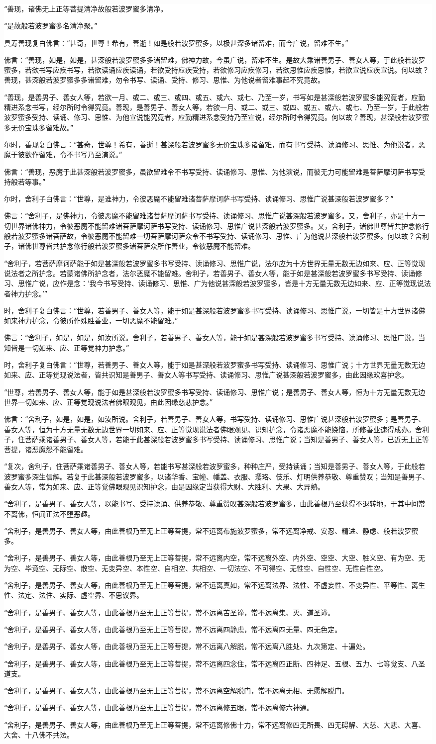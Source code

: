 “善现，诸佛无上正等菩提清净故般若波罗蜜多清净。

“是故般若波罗蜜多名清净聚。”

具寿善现复白佛言：“甚奇，世尊！希有，善逝！如是般若波罗蜜多，以极甚深多诸留难，而今广说，留难不生。”

佛言：“善现，如是，如是，甚深般若波罗蜜多多诸留难，佛神力故，今虽广说，留难不生。是故大乘诸善男子、善女人等，于此般若波罗蜜多，若欲书写应疾书写，若欲读诵应疾读诵，若欲受持应疾受持，若欲修习应疾修习，若欲思惟应疾思惟，若欲宣说应疾宣说。何以故？善现，甚深般若波罗蜜多多诸留难，勿令书写、读诵、受持、修习、思惟、为他说者留难事起不究竟故。

“善现，是善男子、善女人等，若欲一月、或二、或三、或四、或五、或六、或七、乃至一岁，书写如是甚深般若波罗蜜多能究竟者，应勤精进系念书写，经尔所时令得究竟。善现，是善男子、善女人等，若欲一月、或二、或三、或四、或五、或六、或七、乃至一岁，于此般若波罗蜜多受持、读诵、修习、思惟、为他宣说能究竟者，应勤精进系念受持乃至宣说，经尔所时令得究竟。何以故？善现，甚深般若波罗蜜多无价宝珠多留难故。”

尔时，善现复白佛言：“甚奇，世尊！希有，善逝！甚深般若波罗蜜多无价宝珠多诸留难，而有书写受持、读诵修习、思惟、为他说者，恶魔于彼欲作留难，令不书写乃至演说。”

佛言：“善现，恶魔于此甚深般若波罗蜜多，虽欲留难令不书写受持、读诵修习、思惟、为他演说，而彼无力可能留难是菩萨摩诃萨书写受持般若等事。”

尔时，舍利子白佛言：“世尊，是谁神力，令彼恶魔不能留难诸菩萨摩诃萨书写受持、读诵修习、思惟广说甚深般若波罗蜜多？”

佛言：“舍利子，是佛神力，令彼恶魔不能留难诸菩萨摩诃萨书写受持、读诵修习、思惟广说甚深般若波罗蜜多。又，舍利子，亦是十方一切世界诸佛神力，令彼恶魔不能留难诸菩萨摩诃萨书写受持、读诵修习、思惟广说甚深般若波罗蜜多。又，舍利子，诸佛世尊皆共护念修行般若波罗蜜多诸菩萨故，令彼恶魔不能留难一切菩萨摩诃萨众令不书写受持、读诵修习、思惟、广为他说甚深般若波罗蜜多。何以故？舍利子，诸佛世尊皆共护念修行般若波罗蜜多诸菩萨众所作善业，令彼恶魔不能留难。

“舍利子，若菩萨摩诃萨能于如是甚深般若波罗蜜多书写受持、读诵修习、思惟广说，法尔应为十方世界无量无数无边如来、应、正等觉现说法者之所护念。若蒙诸佛所护念者，法尔恶魔不能留难。舍利子，若善男子、善女人等，能于如是甚深般若波罗蜜多书写受持、读诵修习、思惟广说，应作是念：‘我今书写受持、读诵修习、思惟、广为他说甚深般若波罗蜜多，皆是十方无量无数无边如来、应、正等觉现说法者神力护念。’”

时，舍利子复白佛言：“世尊，若善男子、善女人等，能于如是甚深般若波罗蜜多书写受持、读诵修习、思惟广说，一切皆是十方世界诸佛如来神力护念，令彼所作殊胜善业，一切恶魔不能留难。”

佛言：“舍利子，如是，如是，如汝所说。舍利子，若善男子、善女人等，能于如是甚深般若波罗蜜多书写受持、读诵修习、思惟广说，当知皆是一切如来、应、正等觉神力护念。”

时，舍利子复白佛言：“世尊，若善男子、善女人等，能于如是甚深般若波罗蜜多书写受持、读诵修习、思惟广说；十方世界无量无数无边如来、应、正等觉现说法者，皆共识知是善男子、善女人等书写受持、读诵修习、思惟广说甚深般若波罗蜜多，由此因缘欢喜护念。

“世尊，若善男子、善女人等，能于如是甚深般若波罗蜜多书写受持、读诵修习、思惟广说；是善男子、善女人等，恒为十方无量无数无边世界一切如来、应、正等觉现说法者佛眼观见，由此因缘慈悲护念。”

佛言：“舍利子，如是，如是，如汝所说。舍利子，若善男子、善女人等，书写受持、读诵修习、思惟广说甚深般若波罗蜜多；是善男子、善女人等，恒为十方无量无数无边世界一切如来、应、正等觉现说法者佛眼观见、识知护念，令诸恶魔不能娆恼，所修善业速得成办。舍利子，住菩萨乘诸善男子、善女人等，若能于此甚深般若波罗蜜多书写受持、读诵修习、思惟广说；当知是善男子、善女人等，已近无上正等菩提，诸恶魔怨不能留难。

“复次，舍利子，住菩萨乘诸善男子、善女人等，若能书写甚深般若波罗蜜多，种种庄严，受持读诵；当知是善男子、善女人等，于此般若波罗蜜多深生信解。若复于此甚深般若波罗蜜多，以诸华香、宝幢、幡盖、衣服、璎珞、伎乐、灯明供养恭敬、尊重赞叹；当知是善男子、善女人等，常为如来、应、正等觉佛眼观见识知护念，由是因缘定当获得大财、大胜利、大果、大异熟。

“舍利子，是善男子、善女人等，以能书写、受持读诵、供养恭敬、尊重赞叹甚深般若波罗蜜多，由此善根乃至获得不退转地，于其中间常不离佛，恒闻正法不堕恶趣。

“舍利子，是善男子、善女人等，由此善根乃至无上正等菩提，常不远离布施波罗蜜多，常不远离净戒、安忍、精进、静虑、般若波罗蜜多。

“舍利子，是善男子、善女人等，由此善根乃至无上正等菩提，常不远离内空，常不远离外空、内外空、空空、大空、胜义空、有为空、无为空、毕竟空、无际空、散空、无变异空、本性空、自相空、共相空、一切法空、不可得空、无性空、自性空、无性自性空。

“舍利子，是善男子、善女人等，由此善根乃至无上正等菩提，常不远离真如，常不远离法界、法性、不虚妄性、不变异性、平等性、离生性、法定、法住、实际、虚空界、不思议界。

“舍利子，是善男子、善女人等，由此善根乃至无上正等菩提，常不远离苦圣谛，常不远离集、灭、道圣谛。

“舍利子，是善男子、善女人等，由此善根乃至无上正等菩提，常不远离四静虑，常不远离四无量、四无色定。

“舍利子，是善男子、善女人等，由此善根乃至无上正等菩提，常不远离八解脱，常不远离八胜处、九次第定、十遍处。

“舍利子，是善男子、善女人等，由此善根乃至无上正等菩提，常不远离四念住，常不远离四正断、四神足、五根、五力、七等觉支、八圣道支。

“舍利子，是善男子、善女人等，由此善根乃至无上正等菩提，常不远离空解脱门，常不远离无相、无愿解脱门。

“舍利子，是善男子、善女人等，由此善根乃至无上正等菩提，常不远离修五眼，常不远离修六神通。

“舍利子，是善男子、善女人等，由此善根乃至无上正等菩提，常不远离修佛十力，常不远离修四无所畏、四无碍解、大慈、大悲、大喜、大舍、十八佛不共法。
